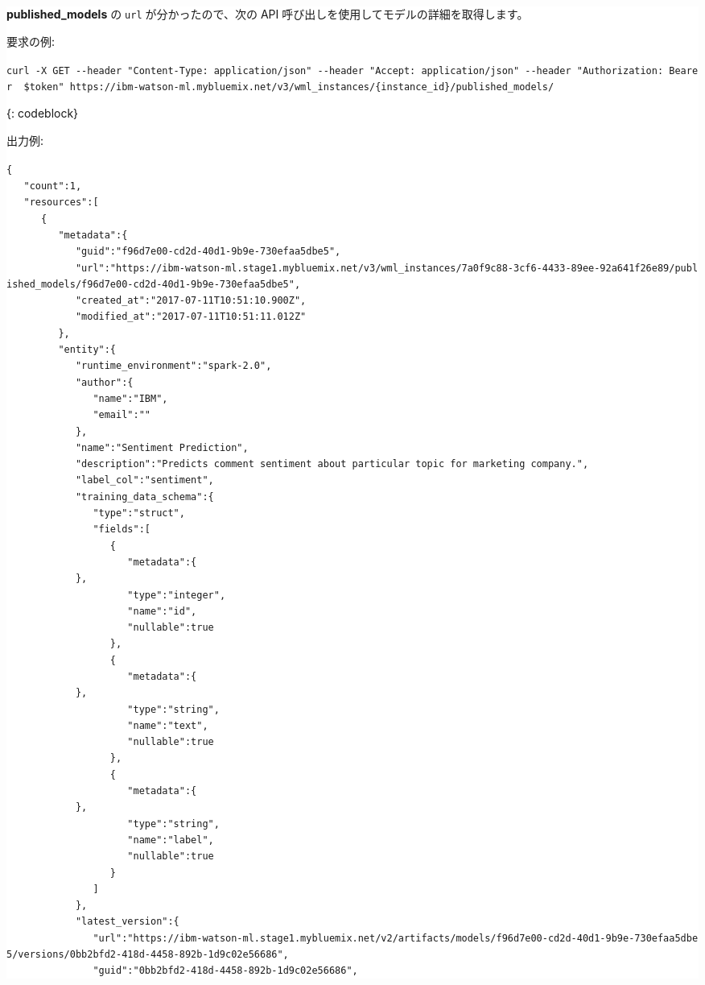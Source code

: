 
**published_models** の `url` が分かったので、次の API 呼び出しを使用してモデルの詳細を取得します。

要求の例:

```
curl -X GET --header "Content-Type: application/json" --header "Accept: application/json" --header "Authorization: Bearer  $token" https://ibm-watson-ml.mybluemix.net/v3/wml_instances/{instance_id}/published_models/
```
{: codeblock}

出力例:

```
{
   "count":1,
   "resources":[
      {
         "metadata":{
            "guid":"f96d7e00-cd2d-40d1-9b9e-730efaa5dbe5",
            "url":"https://ibm-watson-ml.stage1.mybluemix.net/v3/wml_instances/7a0f9c88-3cf6-4433-89ee-92a641f26e89/published_models/f96d7e00-cd2d-40d1-9b9e-730efaa5dbe5",
            "created_at":"2017-07-11T10:51:10.900Z",
            "modified_at":"2017-07-11T10:51:11.012Z"
         },
         "entity":{
            "runtime_environment":"spark-2.0",
            "author":{
               "name":"IBM",
               "email":""
            },
            "name":"Sentiment Prediction",
            "description":"Predicts comment sentiment about particular topic for marketing company.",
            "label_col":"sentiment",
            "training_data_schema":{
               "type":"struct",
               "fields":[
                  {
                     "metadata":{
            },
                     "type":"integer",
                     "name":"id",
                     "nullable":true
                  },
                  {
                     "metadata":{
            },
                     "type":"string",
                     "name":"text",
                     "nullable":true
                  },
                  {
                     "metadata":{
            },
                     "type":"string",
                     "name":"label",
                     "nullable":true
                  }
               ]
            },
            "latest_version":{
               "url":"https://ibm-watson-ml.stage1.mybluemix.net/v2/artifacts/models/f96d7e00-cd2d-40d1-9b9e-730efaa5dbe5/versions/0bb2bfd2-418d-4458-892b-1d9c02e56686",
               "guid":"0bb2bfd2-418d-4458-892b-1d9c02e56686",
```